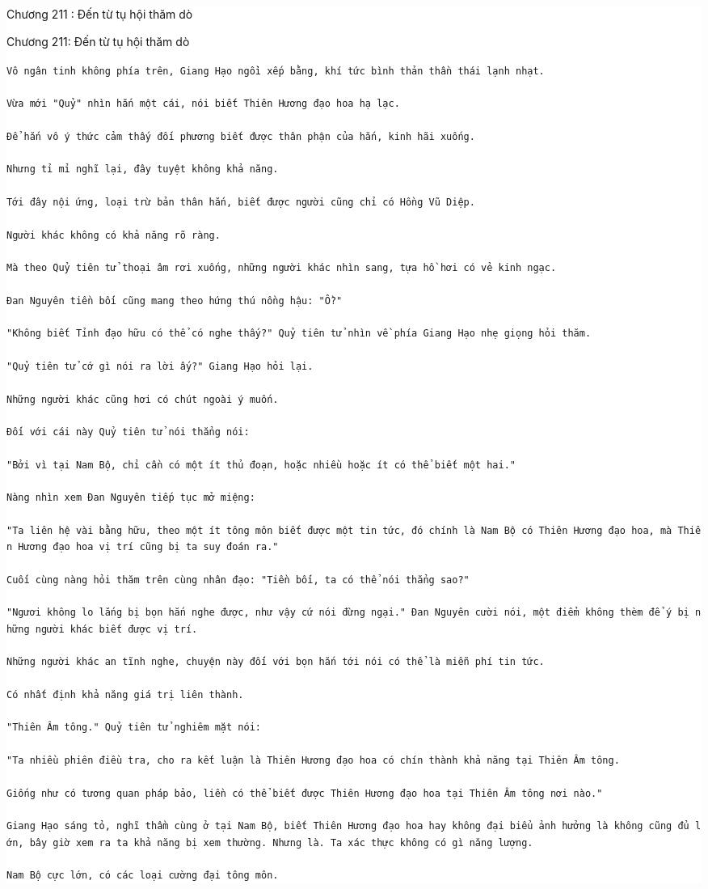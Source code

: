 




Chương 211 : Đến từ tụ hội thăm dò


Chương 211: Đến từ tụ hội thăm dò

	Vô ngân tinh không phía trên, Giang Hạo ngồi xếp bằng, khí tức bình thản thần thái lạnh nhạt.

	Vừa mới "Quỷ" nhìn hắn một cái, nói biết Thiên Hương đạo hoa hạ lạc.

	Để hắn vô ý thức cảm thấy đối phương biết được thân phận của hắn, kinh hãi xuống.

	Nhưng tỉ mỉ nghĩ lại, đây tuyệt không khả năng.

	Tới đây nội ứng, loại trừ bản thân hắn, biết được người cũng chỉ có Hồng Vũ Diệp.

	Người khác không có khả năng rõ ràng.

	Mà theo Quỷ tiên tử thoại âm rơi xuống, những người khác nhìn sang, tựa hồ hơi có vẻ kinh ngạc.

	Đan Nguyên tiền bối cũng mang theo hứng thú nồng hậu: "Ồ?"

	"Không biết Tỉnh đạo hữu có thể có nghe thấy?" Quỷ tiên tử nhìn về phía Giang Hạo nhẹ giọng hỏi thăm.

	"Quỷ tiên tử cớ gì nói ra lời ấy?" Giang Hạo hỏi lại.

	Những người khác cũng hơi có chút ngoài ý muốn.

	Đối với cái này Quỷ tiên tử nói thẳng nói:

	"Bởi vì tại Nam Bộ, chỉ cần có một ít thủ đoạn, hoặc nhiều hoặc ít có thể biết một hai."

	Nàng nhìn xem Đan Nguyên tiếp tục mở miệng:

	"Ta liên hệ vài bằng hữu, theo một ít tông môn biết được một tin tức, đó chính là Nam Bộ có Thiên Hương đạo hoa, mà Thiên Hương đạo hoa vị trí cũng bị ta suy đoán ra."

	Cuối cùng nàng hỏi thăm trên cùng nhân đạo: "Tiền bối, ta có thể nói thẳng sao?"

	"Ngươi không lo lắng bị bọn hắn nghe được, như vậy cứ nói đừng ngại." Đan Nguyên cười nói, một điểm không thèm để ý bị những người khác biết được vị trí.

	Những người khác an tĩnh nghe, chuyện này đối với bọn hắn tới nói có thể là miễn phí tin tức.

	Có nhất định khả năng giá trị liên thành.

	"Thiên Âm tông." Quỷ tiên tử nghiêm mặt nói:

	"Ta nhiều phiên điều tra, cho ra kết luận là Thiên Hương đạo hoa có chín thành khả năng tại Thiên Âm tông.

	Giống như có tương quan pháp bảo, liền có thể biết được Thiên Hương đạo hoa tại Thiên Âm tông nơi nào."

	Giang Hạo sáng tỏ, nghĩ thầm cùng ở tại Nam Bộ, biết Thiên Hương đạo hoa hay không đại biểu ảnh hưởng là không cũng đủ lớn, bây giờ xem ra ta khả năng bị xem thường. Nhưng là. Ta xác thực không có gì năng lượng.

	Nam Bộ cực lớn, có các loại cường đại tông môn.
